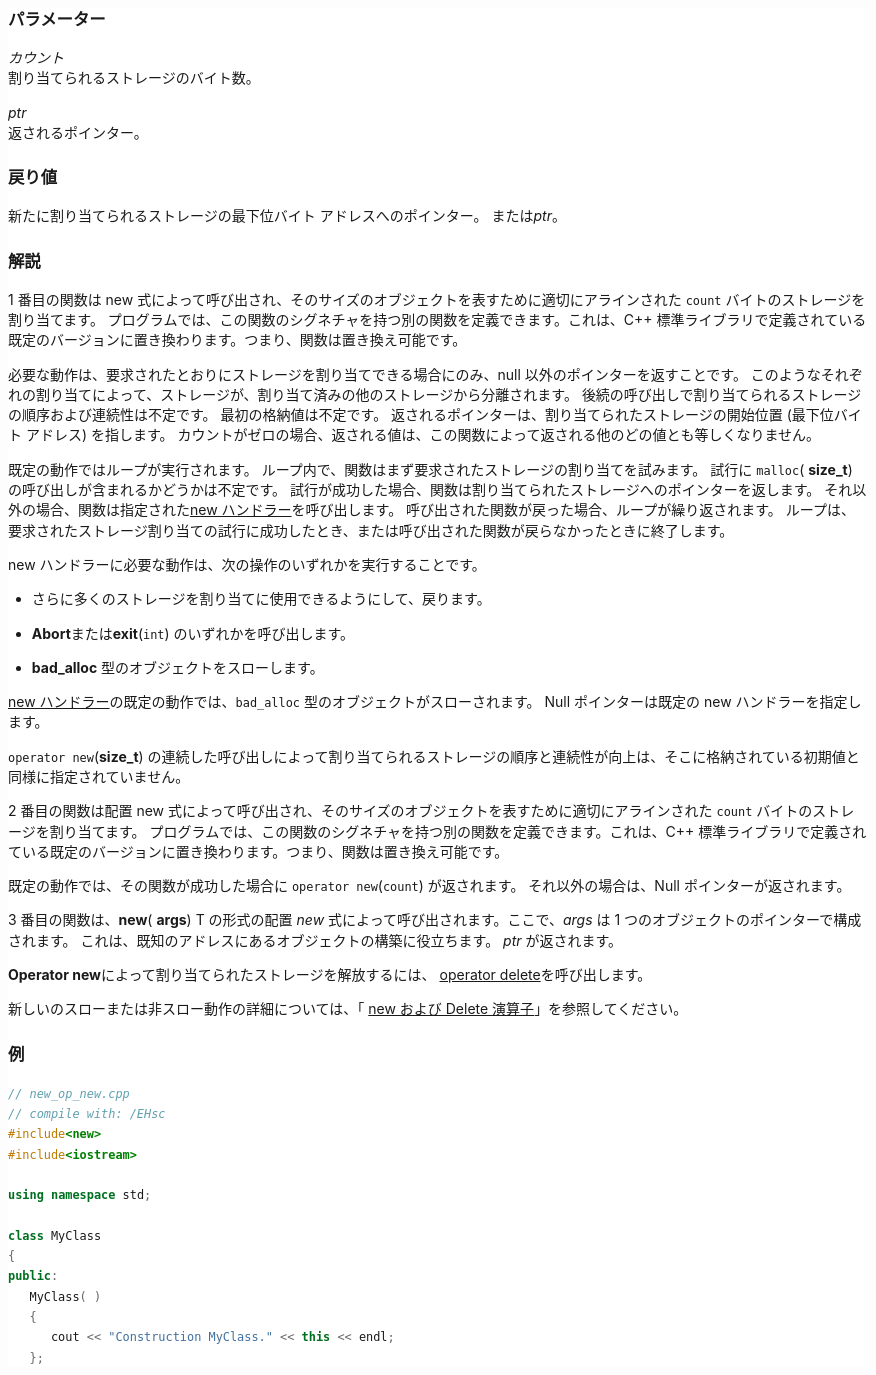 ### <a name="parameters"></a>パラメーター

*カウント*\
割り当てられるストレージのバイト数。

*ptr*\
返されるポインター。

### <a name="return-value"></a>戻り値

新たに割り当てられるストレージの最下位バイト アドレスへのポインター。 または*ptr*。

### <a name="remarks"></a>解説

1 番目の関数は new 式によって呼び出され、そのサイズのオブジェクトを表すために適切にアラインされた `count` バイトのストレージを割り当てます。 プログラムでは、この関数のシグネチャを持つ別の関数を定義できます。これは、C++ 標準ライブラリで定義されている既定のバージョンに置き換わります。つまり、関数は置き換え可能です。

必要な動作は、要求されたとおりにストレージを割り当てできる場合にのみ、null 以外のポインターを返すことです。 このようなそれぞれの割り当てによって、ストレージが、割り当て済みの他のストレージから分離されます。 後続の呼び出しで割り当てられるストレージの順序および連続性は不定です。 最初の格納値は不定です。 返されるポインターは、割り当てられたストレージの開始位置 (最下位バイト アドレス) を指します。 カウントがゼロの場合、返される値は、この関数によって返される他のどの値とも等しくなりません。

既定の動作ではループが実行されます。 ループ内で、関数はまず要求されたストレージの割り当てを試みます。 試行に `malloc`( **size_t**) の呼び出しが含まれるかどうかは不定です。 試行が成功した場合、関数は割り当てられたストレージへのポインターを返します。 それ以外の場合、関数は指定された[new ハンドラー](../standard-library/new-typedefs.md#new_handler)を呼び出します。 呼び出された関数が戻った場合、ループが繰り返されます。 ループは、要求されたストレージ割り当ての試行に成功したとき、または呼び出された関数が戻らなかったときに終了します。

new ハンドラーに必要な動作は、次の操作のいずれかを実行することです。

- さらに多くのストレージを割り当てに使用できるようにして、戻ります。

- **Abort**または**exit**(`int`) のいずれかを呼び出します。

- **bad_alloc** 型のオブジェクトをスローします。

[new ハンドラー](../standard-library/new-typedefs.md#new_handler)の既定の動作では、`bad_alloc` 型のオブジェクトがスローされます。 Null ポインターは既定の new ハンドラーを指定します。

`operator new`(**size_t**) の連続した呼び出しによって割り当てられるストレージの順序と連続性が向上は、そこに格納されている初期値と同様に指定されていません。

2 番目の関数は配置 new 式によって呼び出され、そのサイズのオブジェクトを表すために適切にアラインされた `count` バイトのストレージを割り当てます。 プログラムでは、この関数のシグネチャを持つ別の関数を定義できます。これは、C++ 標準ライブラリで定義されている既定のバージョンに置き換わります。つまり、関数は置き換え可能です。

既定の動作では、その関数が成功した場合に `operator new`(`count`) が返されます。 それ以外の場合は、Null ポインターが返されます。

3 番目の関数は、**new**( **args**) T の形式の配置 *new* 式によって呼び出されます。ここで、*args* は 1 つのオブジェクトのポインターで構成されます。 これは、既知のアドレスにあるオブジェクトの構築に役立ちます。 *ptr* が返されます。

**Operator new**によって割り当てられたストレージを解放するには、 [operator delete](../standard-library/new-operators.md#op_delete)を呼び出します。

新しいのスローまたは非スロー動作の詳細については、「 [new および Delete 演算子](../cpp/new-and-delete-operators.md)」を参照してください。

### <a name="example"></a>例

```cpp
// new_op_new.cpp
// compile with: /EHsc
#include<new>
#include<iostream>

using namespace std;

class MyClass
{
public:
   MyClass( )
   {
      cout << "Construction MyClass." << this << endl;
   };

```